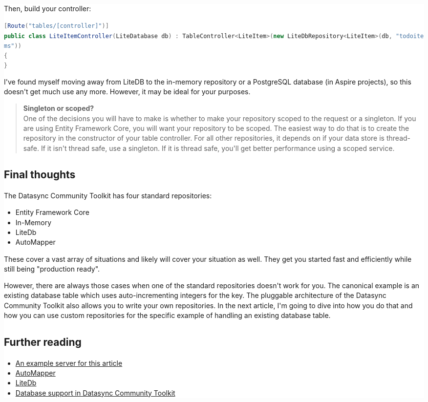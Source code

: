 Then, build your controller:

```csharp
[Route("tables/[controller]")]
public class LiteItemController(LiteDatabase db) : TableController<LiteItem>(new LiteDbRepository<LiteItem>(db, "todoitems"))
{
}
```

I've found myself moving away from LiteDB to the in-memory repository or a PostgreSQL database (in Aspire projects), so this doesn't get much use any more.  However, it may be ideal for your purposes.

> **Singleton or scoped?**<br/>
> One of the decisions you will have to make is whether to make your repository scoped to the request or a singleton.  If you are using Entity Framework Core, you will want your repository to be scoped.  The easiest way to do that is to create the repository in the constructor of your table controller.  For all other repositories, it depends on if your data store is thread-safe.  If it isn't thread safe, use a singleton.  If it is thread safe, you'll get better performance using a scoped service.

## Final thoughts

The Datasync Community Toolkit has four standard repositories:

* Entity Framework Core
* In-Memory
* LiteDb
* AutoMapper

These cover a vast array of situations and likely will cover your situation as well. They get you started fast and efficiently while still being "production ready".

However, there are always those cases when one of the standard repositories doesn't work for you.  The canonical example is an existing database table which uses auto-incrementing integers for the key.  The pluggable architecture of the Datasync Community Toolkit also allows you to write your own repositories.  In the next article, I'm going to dive into how you do that and how you can use custom repositories for the specific example of handling an existing database table.

## Further reading

* [An example server for this article](https://github.com/adrianhall/samples/tree/1021/datasync-day2)
* [AutoMapper](https://docs.automapper.org/en/stable/)
* [LiteDb](https://www.litedb.org)
* [Database support in Datasync Community Toolkit](https://communitytoolkit.github.io/Datasync/in-depth/server/databases/index.html)


[toolkit]: https://github.com/CommunityToolkit/Datasync